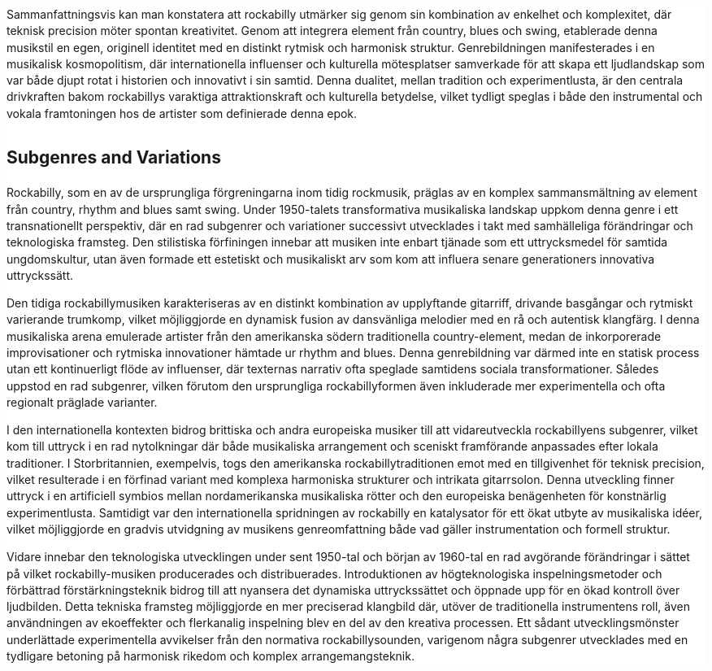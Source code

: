 Sammanfattningsvis kan man konstatera att rockabilly utmärker sig genom sin kombination av enkelhet
och komplexitet, där teknisk precision möter spontan kreativitet. Genom att integrera element från
country, blues och swing, etablerade denna musikstil en egen, originell identitet med en distinkt
rytmisk och harmonisk struktur. Genrebildningen manifesterades i en musikalisk kosmopolitism, där
internationella influenser och kulturella mötesplatser samverkade för att skapa ett ljudlandskap som
var både djupt rotat i historien och innovativt i sin samtid. Denna dualitet, mellan tradition och
experimentlusta, är den centrala drivkraften bakom rockabillys varaktiga attraktionskraft och
kulturella betydelse, vilket tydligt speglas i både den instrumental och vokala framtoningen hos de
artister som definierade denna epok.

## Subgenres and Variations

Rockabilly, som en av de ursprungliga förgreningarna inom tidig rockmusik, präglas av en komplex
sammansmältning av element från country, rhythm and blues samt swing. Under 1950-talets
transformativa musikaliska landskap uppkom denna genre i ett transnationellt perspektiv, där en rad
subgenrer och variationer successivt utvecklades i takt med samhälleliga förändringar och
teknologiska framsteg. Den stilistiska förfiningen innebar att musiken inte enbart tjänade som ett
uttrycksmedel för samtida ungdomskultur, utan även formade ett estetiskt och musikaliskt arv som kom
att influera senare generationers innovativa uttryckssätt.

Den tidiga rockabillymusiken karakteriseras av en distinkt kombination av upplyftande gitarriff,
drivande basgångar och rytmiskt varierande trumkomp, vilket möjliggjorde en dynamisk fusion av
dansvänliga melodier med en rå och autentisk klangfärg. I denna musikaliska arena emulerade artister
från den amerikanska södern traditionella country-element, medan de inkorporerade improvisationer
och rytmiska innovationer hämtade ur rhythm and blues. Denna genrebildning var därmed inte en
statisk process utan ett kontinuerligt flöde av influenser, där texternas narrativ ofta speglade
samtidens sociala transformationer. Således uppstod en rad subgenrer, vilken förutom den
ursprungliga rockabillyformen även inkluderade mer experimentella och ofta regionalt präglade
varianter.

I den internationella kontexten bidrog brittiska och andra europeiska musiker till att
vidareutveckla rockabillyens subgenrer, vilket kom till uttryck i en rad nytolkningar där både
musikaliska arrangement och sceniskt framförande anpassades efter lokala traditioner. I
Storbritannien, exempelvis, togs den amerikanska rockabillytraditionen emot med en tillgivenhet för
teknisk precision, vilket resulterade i en förfinad variant med komplexa harmoniska strukturer och
intrikata gitarrsolon. Denna utveckling finner uttryck i en artificiell symbios mellan
nordamerikanska musikaliska rötter och den europeiska benägenheten för konstnärlig experimentlusta.
Samtidigt var den internationella spridningen av rockabilly en katalysator för ett ökat utbyte av
musikaliska idéer, vilket möjliggjorde en gradvis utvidgning av musikens genreomfattning både vad
gäller instrumentation och formell struktur.

Vidare innebar den teknologiska utvecklingen under sent 1950-tal och början av 1960-tal en rad
avgörande förändringar i sättet på vilket rockabilly-musiken producerades och distribuerades.
Introduktionen av högteknologiska inspelningsmetoder och förbättrad förstärkningsteknik bidrog till
att nyansera det dynamiska uttryckssättet och öppnade upp för en ökad kontroll över ljudbilden.
Detta tekniska framsteg möjliggjorde en mer preciserad klangbild där, utöver de traditionella
instrumentens roll, även användningen av ekoeffekter och flerkanalig inspelning blev en del av den
kreativa processen. Ett sådant utvecklingsmönster underlättade experimentella avvikelser från den
normativa rockabillysounden, varigenom några subgenrer utvecklades med en tydligare betoning på
harmonisk rikedom och komplex arrangemangsteknik.
